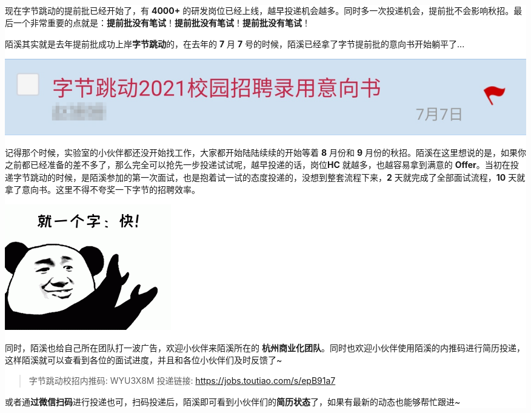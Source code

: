 现在字节跳动的提前批已经开始了，有 **4000+** 的研发岗位已经上线，越早投递机会越多。同时多一次投递机会，提前批不会影响秋招。最后一个非常重要的点就是：**提前批没有笔试**！**提前批没有笔试**！**提前批没有笔试**！

陌溪其实就是去年提前批成功上岸**字节跳动**的，在去年的 **7** 月 **7** 号的时候，陌溪已经拿了字节提前批的意向书开始躺平了... 

![提前批意向书](images/image-20210710112211148.png)

记得那个时候，实验室的小伙伴都还没开始找工作，大家都开始陆陆续续的开始等着 **8** 月份和 **9** 月份的秋招。陌溪在这里想说的是，如果你之前都已经准备的差不多了，那么完全可以抢先一步投递试试呢，越早投递的话，岗位**HC** 就越多，也越容易拿到满意的 **Offer**。当初在投递字节跳动的时候，是陌溪参加的第一次面试，也是抱着试一试的态度投递的，没想到整套流程下来，**2** 天就完成了全部面试流程，**10** 天就拿了意向书。这里不得不夸奖一下字节的招聘效率。

 ![](images/4b985bae04542f2ff9a77b8c19935b36.gif)

同时，陌溪也给自己所在团队打一波广告，欢迎小伙伴来陌溪所在的 **杭州商业化团队**。同时也欢迎小伙伴使用陌溪的内推码进行简历投递，这样陌溪就可以查看到各位的面试进度，并且和各位小伙伴们及时反馈了~

> 字节跳动校招内推码: WYU3X8M 
> 投递链接: https://jobs.toutiao.com/s/epB91a7

或者通**过微信扫码**进行投递也可，扫码投递后，陌溪即可看到小伙伴们的**简历状态**了，如果有最新的动态也能够帮忙跟进~
